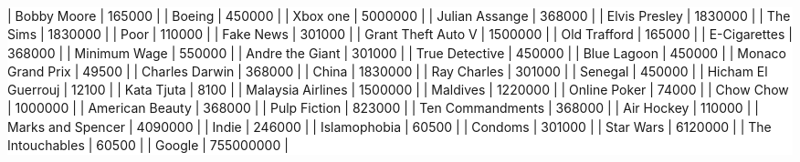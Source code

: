 | Bobby Moore | 165000 |
| Boeing | 450000 |
| Xbox one | 5000000 |
| Julian Assange | 368000 |
| Elvis Presley | 1830000 |
| The Sims | 1830000 |
| Poor | 110000 |
| Fake News | 301000 |
| Grant Theft Auto V | 1500000 |
| Old Trafford | 165000 |
| E-Cigarettes | 368000 |
| Minimum Wage | 550000 |
| Andre the Giant | 301000 |
| True Detective | 450000 |
| Blue Lagoon | 450000 |
| Monaco Grand Prix | 49500 |
| Charles Darwin | 368000 |
| China | 1830000 |
| Ray Charles | 301000 |
| Senegal | 450000 |
| Hicham El Guerrouj | 12100 |
| Kata Tjuta | 8100 |
| Malaysia Airlines | 1500000 |
| Maldives | 1220000 |
| Online Poker | 74000 |
| Chow Chow | 1000000 |
| American Beauty | 368000 |
| Pulp Fiction | 823000 |
| Ten Commandments | 368000 |
| Air Hockey | 110000 |
| Marks and Spencer | 4090000 |
| Indie | 246000 |
| Islamophobia | 60500 |
| Condoms | 301000 |
| Star Wars | 6120000 |
| The Intouchables | 60500 |
| Google | 755000000 |